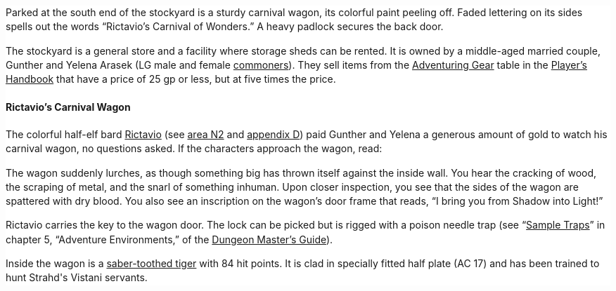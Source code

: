 Parked at the south end of the stockyard is a sturdy carnival wagon, its colorful paint peeling off. Faded lettering on its sides spells out the words “Rictavio’s Carnival of Wonders.” A heavy padlock secures the back door.

The stockyard is a general store and a facility where storage sheds can be rented. It is owned by a middle-aged married couple, Gunther and Yelena Arasek (LG male and female [commoners](https://www.dndbeyond.com/monsters/16829-commoner)). They sell items from the [Adventuring Gear](https://www.dndbeyond.com/sources/phb/equipment#AdventuringGear "Adventuring Gear") table in the [Player’s Handbook](https://www.dndbeyond.com/sources/phb "Player’s Handbook") that have a price of 25 gp or less, but at five times the price.

#### [](https://www.dndbeyond.com/sources/dnd/cos/the-town-of-vallaki#RictaviosCarnivalWagon)Rictavio’s Carnival Wagon

The colorful half-elf bard [Rictavio](https://www.dndbeyond.com/monsters/17371-rictavio) (see [area N2](https://www.dndbeyond.com/sources/dnd/cos/the-town-of-vallaki#N2BlueWaterInn "area N2") and [appendix D](https://www.dndbeyond.com/sources/cos/appendix-d-monsters-and-npcs#Rictavio "appendix D")) paid Gunther and Yelena a generous amount of gold to watch his carnival wagon, no questions asked. If the characters approach the wagon, read:

The wagon suddenly lurches, as though something big has thrown itself against the inside wall. You hear the cracking of wood, the scraping of metal, and the snarl of something inhuman. Upon closer inspection, you see that the sides of the wagon are spattered with dry blood. You also see an inscription on the wagon’s door frame that reads, “I bring you from Shadow into Light!”

Rictavio carries the key to the wagon door. The lock can be picked but is rigged with a poison needle trap (see “[Sample Traps](https://www.dndbeyond.com/sources/dmg/adventure-environments#SampleTraps "Sample Traps")” in chapter 5, “Adventure Environments,” of the [Dungeon Master’s Guide](https://www.dndbeyond.com/sources/dmg "Dungeon Master’s Guide")).

Inside the wagon is a [saber-toothed tiger](https://www.dndbeyond.com/monsters/17002-saber-toothed-tiger) with 84 hit points. It is clad in specially fitted half plate (AC 17) and has been trained to hunt Strahd's Vistani servants.

